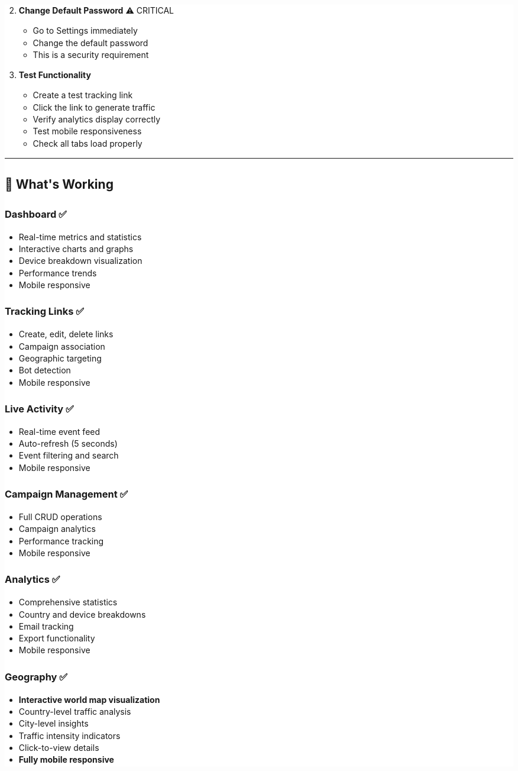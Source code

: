 2. **Change Default Password** ⚠️ CRITICAL
   - Go to Settings immediately
   - Change the default password
   - This is a security requirement

3. **Test Functionality**
   - Create a test tracking link
   - Click the link to generate traffic
   - Verify analytics display correctly
   - Test mobile responsiveness
   - Check all tabs load properly

---

## 🎯 What's Working

### Dashboard ✅
- Real-time metrics and statistics
- Interactive charts and graphs
- Device breakdown visualization
- Performance trends
- Mobile responsive

### Tracking Links ✅
- Create, edit, delete links
- Campaign association
- Geographic targeting
- Bot detection
- Mobile responsive

### Live Activity ✅
- Real-time event feed
- Auto-refresh (5 seconds)
- Event filtering and search
- Mobile responsive

### Campaign Management ✅
- Full CRUD operations
- Campaign analytics
- Performance tracking
- Mobile responsive

### Analytics ✅
- Comprehensive statistics
- Country and device breakdowns
- Email tracking
- Export functionality
- Mobile responsive

### Geography ✅
- **Interactive world map visualization**
- Country-level traffic analysis
- City-level insights
- Traffic intensity indicators
- Click-to-view details
- **Fully mobile responsive**

